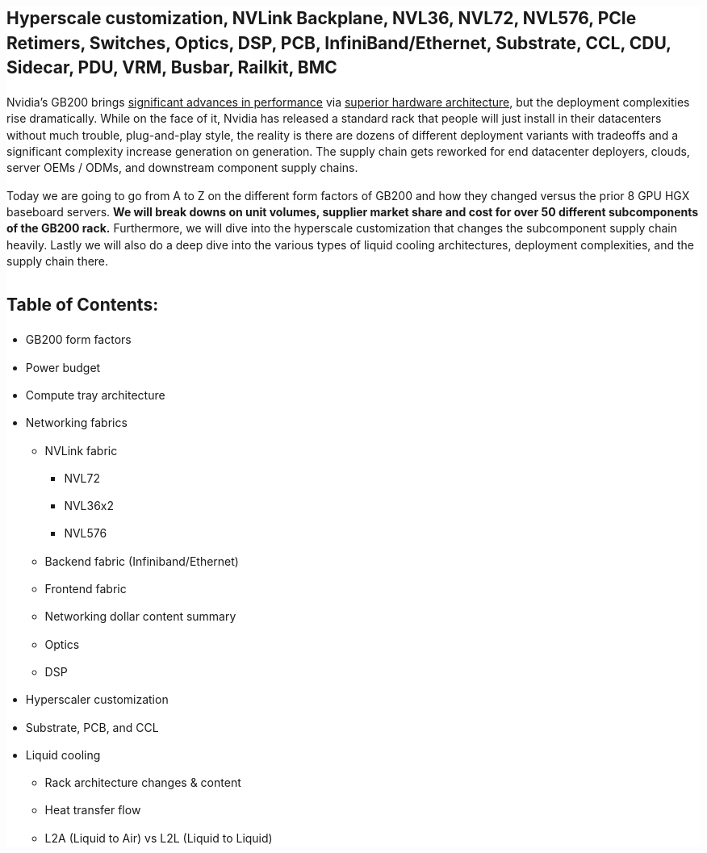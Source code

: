 Hyperscale customization, NVLink Backplane, NVL36, NVL72, NVL576, PCIe Retimers, Switches, Optics, DSP, PCB, InfiniBand/Ethernet, Substrate, CCL, CDU, Sidecar, PDU, VRM, Busbar, Railkit, BMC
----------------------------------------------------------------------------------------------------------------------------------------------------------------------------------------------

Nvidia’s GB200 brings [significant advances in performance](https://semianalysis.com/nvidia-blackwell-perf-tco-analysis) via [superior hardware architecture](https://semianalysis.com/nvidias-optical-boogeyman-nvl72-infiniband), but the deployment complexities rise dramatically. While on the face of it, Nvidia has released a standard rack that people will just install in their datacenters without much trouble, plug-and-play style, the reality is there are dozens of different deployment variants with tradeoffs and a significant complexity increase generation on generation. The supply chain gets reworked for end datacenter deployers, clouds, server OEMs / ODMs, and downstream component supply chains.

Today we are going to go from A to Z on the different form factors of GB200 and how they changed versus the prior 8 GPU HGX baseboard servers. **We will break downs on unit volumes, supplier market share and cost for over 50 different subcomponents of the GB200 rack.** Furthermore, we will dive into the hyperscale customization that changes the subcomponent supply chain heavily. Lastly we will also do a deep dive into the various types of liquid cooling architectures, deployment complexities, and the supply chain there.

Table of Contents:
------------------

*   GB200 form factors
    
*   Power budget
    
*   Compute tray architecture
    
*   Networking fabrics
    
    *   NVLink fabric
        
        *   NVL72
            
        *   NVL36x2
            
        *   NVL576
            
    *   Backend fabric (Infiniband/Ethernet)
        
    *   Frontend fabric
        
    *   Networking dollar content summary
        
    *   Optics
        
    *   DSP
        
*   Hyperscaler customization
    
*   Substrate, PCB, and CCL
    
*   Liquid cooling
    
    *   Rack architecture changes & content
        
    *   Heat transfer flow
        
    *   L2A (Liquid to Air) vs L2L (Liquid to Liquid)
        